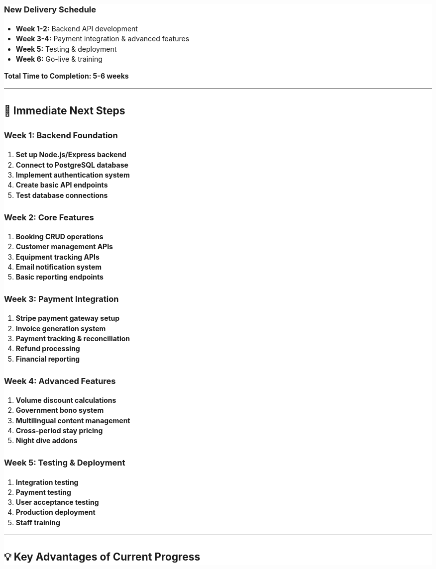 ### **New Delivery Schedule**
- **Week 1-2:** Backend API development
- **Week 3-4:** Payment integration & advanced features  
- **Week 5:** Testing & deployment
- **Week 6:** Go-live & training

**Total Time to Completion: 5-6 weeks**

---

## 🎯 **Immediate Next Steps**

### **Week 1: Backend Foundation**
1. **Set up Node.js/Express backend**
2. **Connect to PostgreSQL database**
3. **Implement authentication system**
4. **Create basic API endpoints**
5. **Test database connections**

### **Week 2: Core Features**
1. **Booking CRUD operations**
2. **Customer management APIs**
3. **Equipment tracking APIs**
4. **Email notification system**
5. **Basic reporting endpoints**

### **Week 3: Payment Integration**
1. **Stripe payment gateway setup**
2. **Invoice generation system**
3. **Payment tracking & reconciliation**
4. **Refund processing**
5. **Financial reporting**

### **Week 4: Advanced Features**
1. **Volume discount calculations**
2. **Government bono system**
3. **Multilingual content management**
4. **Cross-period stay pricing**
5. **Night dive addons**

### **Week 5: Testing & Deployment**
1. **Integration testing**
2. **Payment testing**
3. **User acceptance testing**
4. **Production deployment**
5. **Staff training**

---

## 💡 **Key Advantages of Current Progress**
